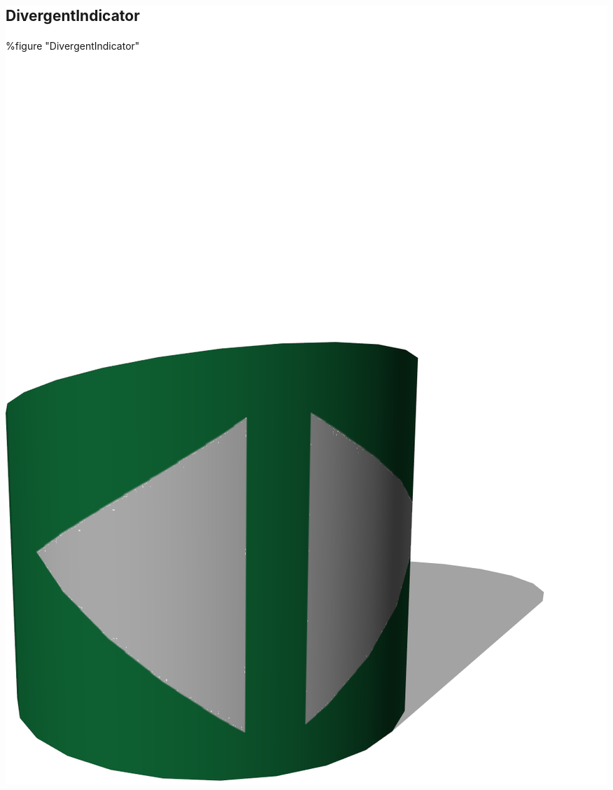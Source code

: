 ## DivergentIndicator

%figure "DivergentIndicator"

![DivergentIndicator-image](images/objects/traffic/DivergentIndicator/model.png)
